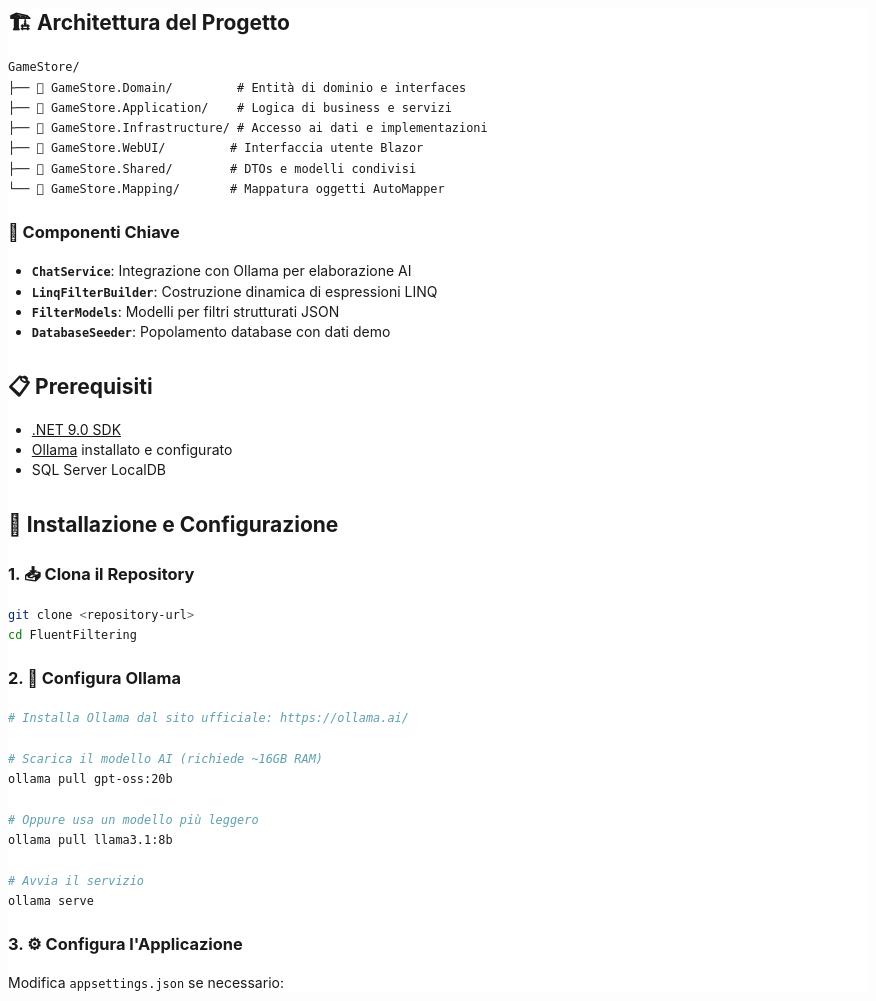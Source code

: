 ## 🏗️ Architettura del Progetto

```
GameStore/
├── 📁 GameStore.Domain/         # Entità di dominio e interfaces
├── 📁 GameStore.Application/    # Logica di business e servizi
├── 📁 GameStore.Infrastructure/ # Accesso ai dati e implementazioni
├── 📁 GameStore.WebUI/         # Interfaccia utente Blazor
├── 📁 GameStore.Shared/        # DTOs e modelli condivisi
└── 📁 GameStore.Mapping/       # Mappatura oggetti AutoMapper
```

### 🎯 Componenti Chiave

- **`ChatService`**: Integrazione con Ollama per elaborazione AI
- **`LinqFilterBuilder`**: Costruzione dinamica di espressioni LINQ
- **`FilterModels`**: Modelli per filtri strutturati JSON
- **`DatabaseSeeder`**: Popolamento database con dati demo

## 📋 Prerequisiti

- [.NET 9.0 SDK](https://dotnet.microsoft.com/download/dotnet/9.0)
- [Ollama](https://ollama.ai/) installato e configurato
- SQL Server LocalDB
## 🚀 Installazione e Configurazione

### 1. 📥 Clona il Repository

```bash
git clone <repository-url>
cd FluentFiltering
```

### 2. 🦙 Configura Ollama

```bash
# Installa Ollama dal sito ufficiale: https://ollama.ai/

# Scarica il modello AI (richiede ~16GB RAM)
ollama pull gpt-oss:20b

# Oppure usa un modello più leggero
ollama pull llama3.1:8b

# Avvia il servizio
ollama serve
```

### 3. ⚙️ Configura l'Applicazione

Modifica `appsettings.json` se necessario:
